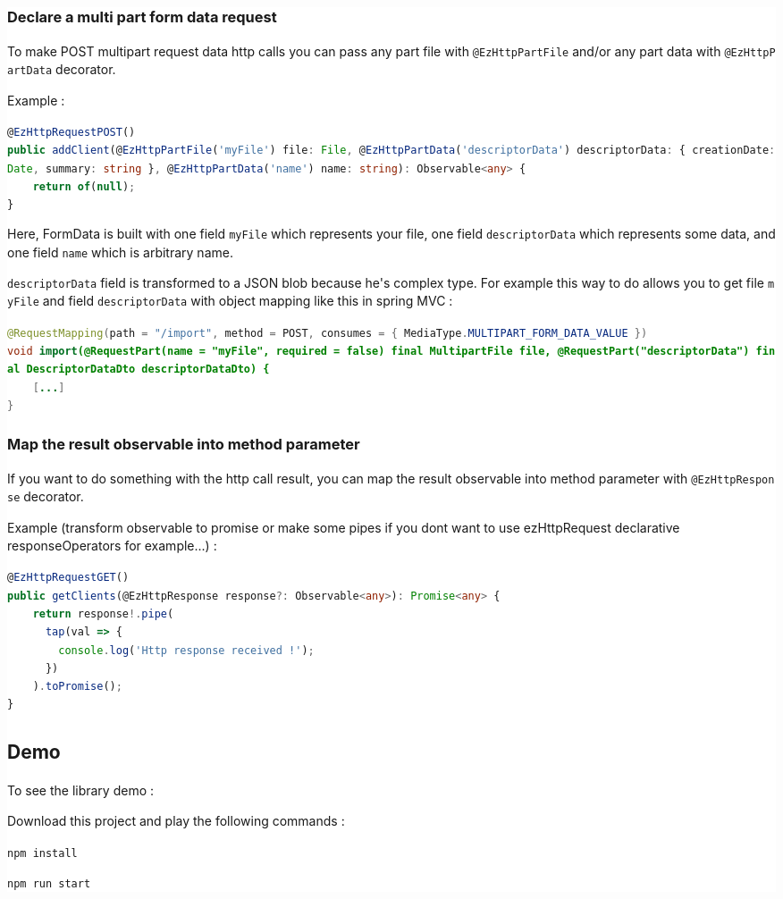 ### Declare a multi part form data request

To make POST multipart request data http calls you can pass any part file with `@EzHttpPartFile` and/or any part data with `@EzHttpPartData` decorator.

Example :
```ts
@EzHttpRequestPOST()
public addClient(@EzHttpPartFile('myFile') file: File, @EzHttpPartData('descriptorData') descriptorData: { creationDate: Date, summary: string }, @EzHttpPartData('name') name: string): Observable<any> {
    return of(null);
}
```

Here, FormData is built with one field `myFile` which represents your file, one field `descriptorData` which represents some data, and one field `name` which is arbitrary name.

`descriptorData` field is transformed to a JSON blob because he's complex type.
For example this way to do allows you to get file `myFile` and field `descriptorData` with object mapping like this in spring MVC :

```java
@RequestMapping(path = "/import", method = POST, consumes = { MediaType.MULTIPART_FORM_DATA_VALUE })
void import(@RequestPart(name = "myFile", required = false) final MultipartFile file, @RequestPart("descriptorData") final DescriptorDataDto descriptorDataDto) {
    [...]
}
```

### Map the result observable into method parameter

If you want to do something with the http call result, you can map the result observable into method parameter with `@EzHttpResponse` decorator.

Example (transform observable to promise or make some pipes if you dont want to use ezHttpRequest declarative responseOperators for example...) :
```ts
@EzHttpRequestGET()
public getClients(@EzHttpResponse response?: Observable<any>): Promise<any> {
    return response!.pipe(
      tap(val => {
        console.log('Http response received !');
      })
    ).toPromise();
}
```

## Demo

To see the library demo :

Download this project and play the following commands :

```bash
npm install
```
```bash
npm run start
```
